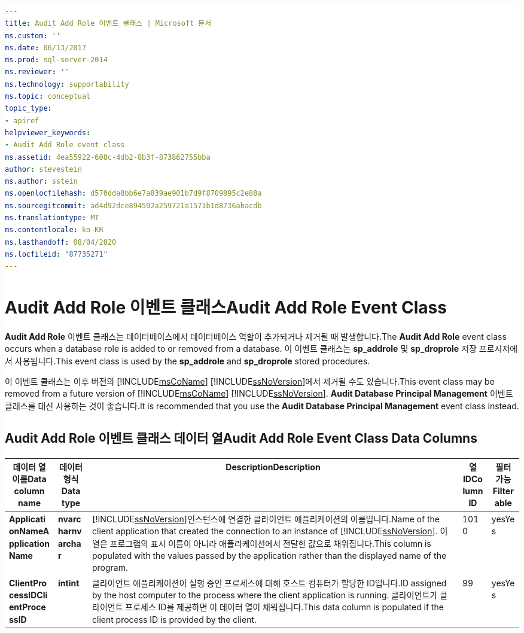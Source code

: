 ```yaml
---
title: Audit Add Role 이벤트 클래스 | Microsoft 문서
ms.custom: ''
ms.date: 06/13/2017
ms.prod: sql-server-2014
ms.reviewer: ''
ms.technology: supportability
ms.topic: conceptual
topic_type:
- apiref
helpviewer_keywords:
- Audit Add Role event class
ms.assetid: 4ea55922-608c-4db2-8b3f-873862755bba
author: stevestein
ms.author: sstein
ms.openlocfilehash: d570dda8bb6e7a839ae901b7d9f8709895c2e88a
ms.sourcegitcommit: ad4d92dce894592a259721a1571b1d8736abacdb
ms.translationtype: MT
ms.contentlocale: ko-KR
ms.lasthandoff: 08/04/2020
ms.locfileid: "87735271"
---
```

# <a name="audit-add-role-event-class"></a><span data-ttu-id="54812-102">Audit Add Role 이벤트 클래스</span><span class="sxs-lookup"><span data-stu-id="54812-102">Audit Add Role Event Class</span></span>
  <span data-ttu-id="54812-103">**Audit Add Role** 이벤트 클래스는 데이터베이스에서 데이터베이스 역할이 추가되거나 제거될 때 발생합니다.</span><span class="sxs-lookup"><span data-stu-id="54812-103">The **Audit Add Role** event class occurs when a database role is added to or removed from a database.</span></span> <span data-ttu-id="54812-104">이 이벤트 클래스는 **sp_addrole** 및 **sp_droprole** 저장 프로시저에서 사용됩니다.</span><span class="sxs-lookup"><span data-stu-id="54812-104">This event class is used by the **sp_addrole** and **sp_droprole** stored procedures.</span></span>  
  
 <span data-ttu-id="54812-105">이 이벤트 클래스는 이후 버전의 [!INCLUDE[msCoName](../../includes/msconame-md.md)] [!INCLUDE[ssNoVersion](../../includes/ssnoversion-md.md)]에서 제거될 수도 있습니다.</span><span class="sxs-lookup"><span data-stu-id="54812-105">This event class may be removed from a future version of [!INCLUDE[msCoName](../../includes/msconame-md.md)] [!INCLUDE[ssNoVersion](../../includes/ssnoversion-md.md)].</span></span> <span data-ttu-id="54812-106">**Audit Database Principal Management** 이벤트 클래스를 대신 사용하는 것이 좋습니다.</span><span class="sxs-lookup"><span data-stu-id="54812-106">It is recommended that you use the **Audit Database Principal Management** event class instead.</span></span>  
  
## <a name="audit-add-role-event-class-data-columns"></a><span data-ttu-id="54812-107">Audit Add Role 이벤트 클래스 데이터 열</span><span class="sxs-lookup"><span data-stu-id="54812-107">Audit Add Role Event Class Data Columns</span></span>  
  
|<span data-ttu-id="54812-108">데이터 열 이름</span><span class="sxs-lookup"><span data-stu-id="54812-108">Data column name</span></span>|<span data-ttu-id="54812-109">데이터 형식</span><span class="sxs-lookup"><span data-stu-id="54812-109">Data type</span></span>|<span data-ttu-id="54812-110">Description</span><span class="sxs-lookup"><span data-stu-id="54812-110">Description</span></span>|<span data-ttu-id="54812-111">열 ID</span><span class="sxs-lookup"><span data-stu-id="54812-111">Column ID</span></span>|<span data-ttu-id="54812-112">필터 가능</span><span class="sxs-lookup"><span data-stu-id="54812-112">Filterable</span></span>|  
|----------------------|---------------|-----------------|---------------|----------------|  
|<span data-ttu-id="54812-113">**ApplicationName**</span><span class="sxs-lookup"><span data-stu-id="54812-113">**ApplicationName**</span></span>|<span data-ttu-id="54812-114">**nvarchar**</span><span class="sxs-lookup"><span data-stu-id="54812-114">**nvarchar**</span></span>|<span data-ttu-id="54812-115">[!INCLUDE[ssNoVersion](../../includes/ssnoversion-md.md)]인스턴스에 연결한 클라이언트 애플리케이션의 이름입니다.</span><span class="sxs-lookup"><span data-stu-id="54812-115">Name of the client application that created the connection to an instance of [!INCLUDE[ssNoVersion](../../includes/ssnoversion-md.md)].</span></span> <span data-ttu-id="54812-116">이 열은 프로그램의 표시 이름이 아니라 애플리케이션에서 전달한 값으로 채워집니다.</span><span class="sxs-lookup"><span data-stu-id="54812-116">This column is populated with the values passed by the application rather than the displayed name of the program.</span></span>|<span data-ttu-id="54812-117">10</span><span class="sxs-lookup"><span data-stu-id="54812-117">10</span></span>|<span data-ttu-id="54812-118">yes</span><span class="sxs-lookup"><span data-stu-id="54812-118">Yes</span></span>|  
|<span data-ttu-id="54812-119">**ClientProcessID**</span><span class="sxs-lookup"><span data-stu-id="54812-119">**ClientProcessID**</span></span>|<span data-ttu-id="54812-120">**int**</span><span class="sxs-lookup"><span data-stu-id="54812-120">**int**</span></span>|<span data-ttu-id="54812-121">클라이언트 애플리케이션이 실행 중인 프로세스에 대해 호스트 컴퓨터가 할당한 ID입니다.</span><span class="sxs-lookup"><span data-stu-id="54812-121">ID assigned by the host computer to the process where the client application is running.</span></span> <span data-ttu-id="54812-122">클라이언트가 클라이언트 프로세스 ID를 제공하면 이 데이터 열이 채워집니다.</span><span class="sxs-lookup"><span data-stu-id="54812-122">This data column is populated if the client process ID is provided by the client.</span></span>|<span data-ttu-id="54812-123">9</span><span class="sxs-lookup"><span data-stu-id="54812-123">9</span></span>|<span data-ttu-id="54812-124">yes</span><span class="sxs-lookup"><span data-stu-id="54812-124">Yes</span></span>|  